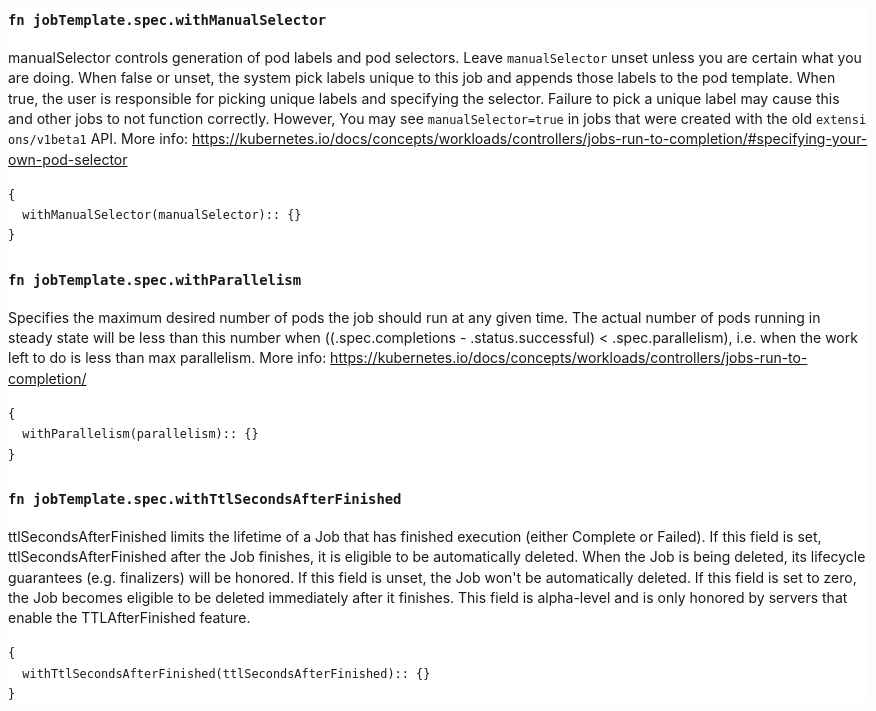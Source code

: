 ### `fn jobTemplate.spec.withManualSelector`
manualSelector controls generation of pod labels and pod selectors. Leave `manualSelector` unset unless you are certain what you are doing. When false or unset, the system pick labels unique to this job and appends those labels to the pod template.  When true, the user is responsible for picking unique labels and specifying the selector.  Failure to pick a unique label may cause this and other jobs to not function correctly.  However, You may see `manualSelector=true` in jobs that were created with the old `extensions/v1beta1` API. More info: https://kubernetes.io/docs/concepts/workloads/controllers/jobs-run-to-completion/#specifying-your-own-pod-selector
```jsonnet
{
  withManualSelector(manualSelector):: {}
}
```

### `fn jobTemplate.spec.withParallelism`
Specifies the maximum desired number of pods the job should run at any given time. The actual number of pods running in steady state will be less than this number when ((.spec.completions - .status.successful) < .spec.parallelism), i.e. when the work left to do is less than max parallelism. More info: https://kubernetes.io/docs/concepts/workloads/controllers/jobs-run-to-completion/
```jsonnet
{
  withParallelism(parallelism):: {}
}
```

### `fn jobTemplate.spec.withTtlSecondsAfterFinished`
ttlSecondsAfterFinished limits the lifetime of a Job that has finished execution (either Complete or Failed). If this field is set, ttlSecondsAfterFinished after the Job finishes, it is eligible to be automatically deleted. When the Job is being deleted, its lifecycle guarantees (e.g. finalizers) will be honored. If this field is unset, the Job won't be automatically deleted. If this field is set to zero, the Job becomes eligible to be deleted immediately after it finishes. This field is alpha-level and is only honored by servers that enable the TTLAfterFinished feature.
```jsonnet
{
  withTtlSecondsAfterFinished(ttlSecondsAfterFinished):: {}
}
```


